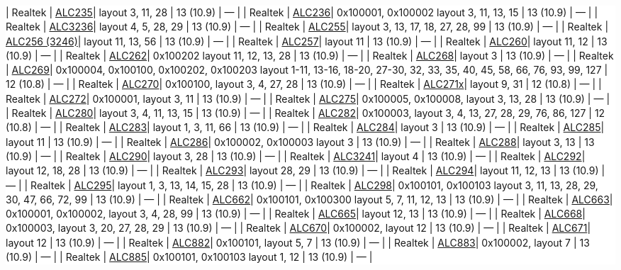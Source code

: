 | Realtek | [ALC235](https://github.com/vit9696/AppleALC/tree/master/Resources/ALC235)| layout 3, 11, 28 | 13 (10.9) | — |
| Realtek | [ALC236](https://github.com/vit9696/AppleALC/tree/master/Resources/ALC236)| 0x100001, 0x100002 layout 3, 11, 13, 15 | 13 (10.9) | — |
| Realtek | [ALC3236](https://github.com/vit9696/AppleALC/tree/master/Resources/ALC233)| layout 4, 5, 28, 29 | 13 (10.9) | — |
| Realtek | [ALC255](https://github.com/vit9696/AppleALC/tree/master/Resources/ALC255)| layout 3, 13, 17, 18, 27, 28, 99 | 13 (10.9) | — |
| Realtek | [ALC256 (3246)](https://github.com/vit9696/AppleALC/tree/master/Resources/ALC256)| layout 11, 13, 56 | 13 (10.9) | — |
| Realtek | [ALC257](https://github.com/vit9696/AppleALC/tree/master/Resources/ALC260)| layout 11 | 13 (10.9) | — |
| Realtek | [ALC260](https://github.com/vit9696/AppleALC/tree/master/Resources/ALC260)| layout 11, 12 | 13 (10.9) | — |
| Realtek | [ALC262](https://github.com/vit9696/AppleALC/tree/master/Resources/ALC262)| 0x100202 layout 11, 12, 13, 28 | 13 (10.9) | — |
| Realtek | [ALC268](https://github.com/vit9696/AppleALC/tree/master/Resources/ALC268)| layout 3 | 13 (10.9) | — |
| Realtek | [ALC269](https://github.com/vit9696/AppleALC/tree/master/Resources/ALC269)| 0x100004, 0x100100, 0x100202, 0x100203 layout 1-11, 13-16, 18-20, 27-30, 32, 33, 35, 40, 45, 58, 66, 76, 93, 99, 127 | 12 (10.8) | — |
| Realtek | [ALC270](https://github.com/vit9696/AppleALC/tree/master/Resources/ALC270)| 0x100100, layout 3, 4, 27, 28 | 13 (10.9) | — |
| Realtek | [ALC271x](https://github.com/vit9696/AppleALC/tree/master/Resources/ALC269)| layout 9, 31 | 12 (10.8) | — |
| Realtek | [ALC272](https://github.com/vit9696/AppleALC/tree/master/Resources/ALC272)| 0x100001, layout 3, 11 | 13 (10.9) | — |
| Realtek | [ALC275](https://github.com/vit9696/AppleALC/tree/master/Resources/ALC275)| 0x100005, 0x100008, layout 3, 13, 28 | 13 (10.9) | — |
| Realtek | [ALC280](https://github.com/vit9696/AppleALC/tree/master/Resources/ALC280)| layout 3, 4, 11, 13, 15 | 13 (10.9) | — |
| Realtek | [ALC282](https://github.com/vit9696/AppleALC/tree/master/Resources/ALC282)| 0x100003, layout 3, 4, 13, 27, 28, 29, 76, 86, 127 | 12 (10.8) | — |
| Realtek | [ALC283](https://github.com/vit9696/AppleALC/tree/master/Resources/ALC283)| layout 1, 3, 11, 66 | 13 (10.9) | — |
| Realtek | [ALC284](https://github.com/vit9696/AppleALC/tree/master/Resources/ALC284)| layout 3 | 13 (10.9) | — |
| Realtek | [ALC285](https://github.com/vit9696/AppleALC/tree/master/Resources/ALC285)| layout 11 | 13 (10.9) | — |
| Realtek | [ALC286](https://github.com/vit9696/AppleALC/tree/master/Resources/ALC286)| 0x100002, 0x100003 layout 3 | 13 (10.9) | — |
| Realtek | [ALC288](https://github.com/vit9696/AppleALC/tree/master/Resources/ALC288)| layout 3, 13 | 13 (10.9) | — |
| Realtek | [ALC290](https://github.com/vit9696/AppleALC/tree/master/Resources/ALC290)| layout 3, 28 | 13 (10.9) | — |
| Realtek | [ALC3241](https://github.com/vit9696/AppleALC/tree/master/Resources/ALC290)| layout 4 | 13 (10.9) | — |
| Realtek | [ALC292](https://github.com/vit9696/AppleALC/tree/master/Resources/ALC292)| layout 12, 18,  28 | 13 (10.9) | — |
| Realtek | [ALC293](https://github.com/vit9696/AppleALC/tree/master/Resources/ALC293)| layout 28, 29 | 13 (10.9) | — |
| Realtek | [ALC294](https://github.com/vit9696/AppleALC/tree/master/Resources/ALC294)| layout 11, 12, 13 | 13 (10.9) | — |
| Realtek | [ALC295](https://github.com/vit9696/AppleALC/tree/master/Resources/ALC295)| layout 1, 3, 13, 14, 15, 28 | 13 (10.9) | — |
| Realtek | [ALC298](https://github.com/vit9696/AppleALC/tree/master/Resources/ALC298)| 0x100101, 0x100103 layout 3, 11, 13, 28, 29, 30, 47, 66, 72, 99 | 13 (10.9) | — |
| Realtek | [ALC662](https://github.com/vit9696/AppleALC/tree/master/Resources/ALC662)| 0x100101, 0x100300 layout 5, 7, 11, 12, 13 | 13 (10.9) | — |
| Realtek | [ALC663](https://github.com/vit9696/AppleALC/tree/master/Resources/ALC663)| 0x100001, 0x100002, layout 3, 4, 28, 99 | 13 (10.9) | — |
| Realtek | [ALC665](https://github.com/vit9696/AppleALC/tree/master/Resources/ALC665)| layout 12, 13 | 13 (10.9) | — |
| Realtek | [ALC668](https://github.com/vit9696/AppleALC/tree/master/Resources/ALC668)| 0x100003, layout 3, 20, 27, 28, 29 | 13 (10.9) | — |
| Realtek | [ALC670](https://github.com/vit9696/AppleALC/tree/master/Resources/ALC670)| 0x100002, layout 12 | 13 (10.9) | — |
| Realtek | [ALC671](https://github.com/vit9696/AppleALC/tree/master/Resources/ALC671)| layout 12 | 13 (10.9) | — |
| Realtek | [ALC882](https://github.com/vit9696/AppleALC/tree/master/Resources/ALC882)| 0x100101, layout 5, 7 | 13 (10.9) | — |
| Realtek | [ALC883](https://github.com/vit9696/AppleALC/tree/master/Resources/ALC883)| 0x100002, layout 7 | 13 (10.9) | — |
| Realtek | [ALC885](https://github.com/vit9696/AppleALC/tree/master/Resources/ALC885)| 0x100101, 0x100103 layout 1, 12 | 13 (10.9) | — |